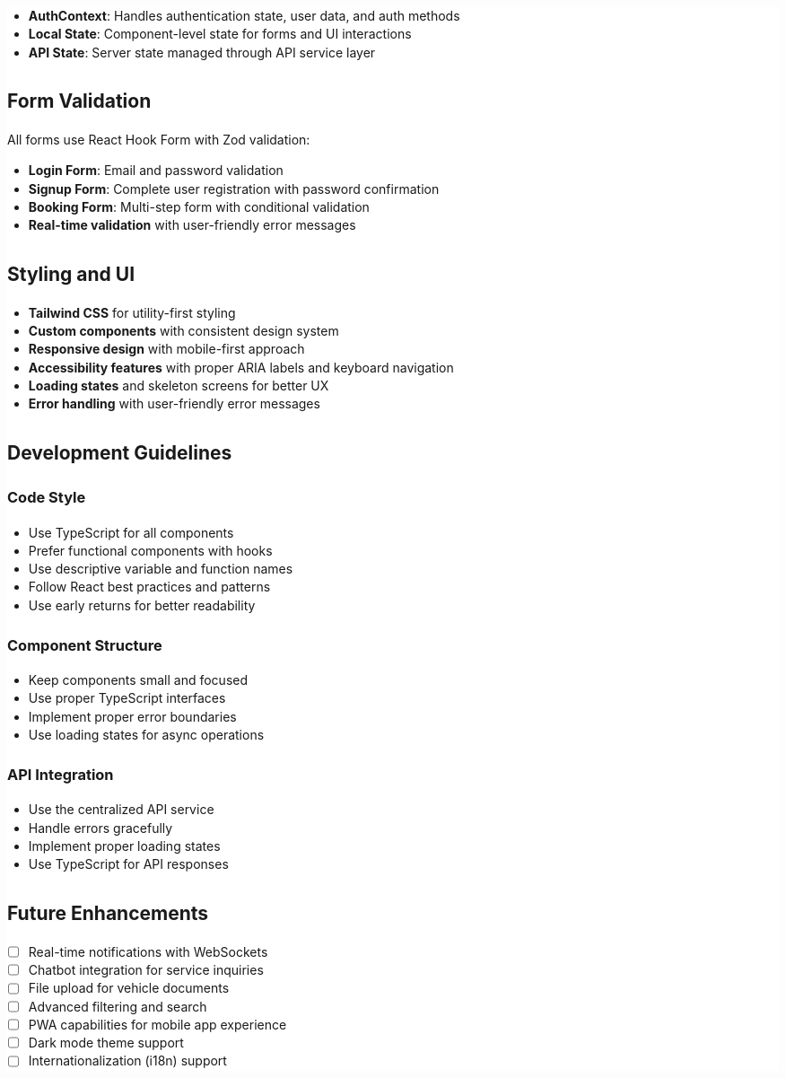 - **AuthContext**: Handles authentication state, user data, and auth methods
- **Local State**: Component-level state for forms and UI interactions
- **API State**: Server state managed through API service layer

## Form Validation

All forms use React Hook Form with Zod validation:

- **Login Form**: Email and password validation
- **Signup Form**: Complete user registration with password confirmation
- **Booking Form**: Multi-step form with conditional validation
- **Real-time validation** with user-friendly error messages

## Styling and UI

- **Tailwind CSS** for utility-first styling
- **Custom components** with consistent design system
- **Responsive design** with mobile-first approach
- **Accessibility features** with proper ARIA labels and keyboard navigation
- **Loading states** and skeleton screens for better UX
- **Error handling** with user-friendly error messages

## Development Guidelines

### Code Style

- Use TypeScript for all components
- Prefer functional components with hooks
- Use descriptive variable and function names
- Follow React best practices and patterns
- Use early returns for better readability

### Component Structure

- Keep components small and focused
- Use proper TypeScript interfaces
- Implement proper error boundaries
- Use loading states for async operations

### API Integration

- Use the centralized API service
- Handle errors gracefully
- Implement proper loading states
- Use TypeScript for API responses

## Future Enhancements

- [ ] Real-time notifications with WebSockets
- [ ] Chatbot integration for service inquiries
- [ ] File upload for vehicle documents
- [ ] Advanced filtering and search
- [ ] PWA capabilities for mobile app experience
- [ ] Dark mode theme support
- [ ] Internationalization (i18n) support
